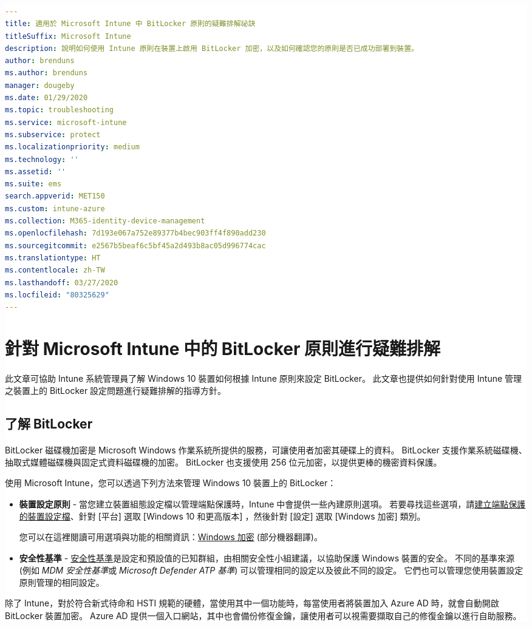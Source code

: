 ```yaml
---
title: 適用於 Microsoft Intune 中 BitLocker 原則的疑難排解祕訣
titleSuffix: Microsoft Intune
description: 說明如何使用 Intune 原則在裝置上啟用 BitLocker 加密，以及如何確認您的原則是否已成功部署到裝置。
author: brenduns
ms.author: brenduns
manager: dougeby
ms.date: 01/29/2020
ms.topic: troubleshooting
ms.service: microsoft-intune
ms.subservice: protect
ms.localizationpriority: medium
ms.technology: ''
ms.assetid: ''
ms.suite: ems
search.appverid: MET150
ms.custom: intune-azure
ms.collection: M365-identity-device-management
ms.openlocfilehash: 7d193e067a752e89377b4bec903ff4f890add230
ms.sourcegitcommit: e2567b5beaf6c5bf45a2d493b8ac05d996774cac
ms.translationtype: HT
ms.contentlocale: zh-TW
ms.lasthandoff: 03/27/2020
ms.locfileid: "80325629"
---
```

# <a name="troubleshoot-bitlocker-policies-in-microsoft-intune"></a>針對 Microsoft Intune 中的 BitLocker 原則進行疑難排解

此文章可協助 Intune 系統管理員了解 Windows 10 裝置如何根據 Intune 原則來設定 BitLocker。 此文章也提供如何針對使用 Intune 管理之裝置上的 BitLocker 設定問題進行疑難排解的指導方針。  

## <a name="understanding-bitlocker"></a>了解 BitLocker

BitLocker 磁碟機加密是 Microsoft Windows 作業系統所提供的服務，可讓使用者加密其硬碟上的資料。 BitLocker 支援作業系統磁碟機、抽取式媒體磁碟機與固定式資料磁碟機的加密。 BitLocker 也支援使用 256 位元加密，以提供更棒的機密資料保護。  

使用 Microsoft Intune，您可以透過下列方法來管理 Windows 10 裝置上的 BitLocker：

- **裝置設定原則** - 當您建立裝置組態設定檔以管理端點保護時，Intune 中會提供一些內建原則選項。 若要尋找這些選項，請[建立端點保護的裝置設定檔](endpoint-protection-configure.md#create-a-device-profile-containing-endpoint-protection-settings)、針對 [平台]  選取 [Windows 10 和更高版本]  ，然後針對 [設定]  選取 [Windows 加密]  類別。 

   您可以在這裡閱讀可用選項與功能的相關資訊：[Windows 加密](https://docs.microsoft.com/intune/endpoint-protection-windows-10#windows-encryption) \(部分機器翻譯\)。

- **安全性基準** - [安全性基準](security-baselines.md)是設定和預設值的已知群組，由相關安全性小組建議，以協助保護 Windows 裝置的安全。 不同的基準來源 (例如 *MDM 安全性基準*或 *Microsoft Defender ATP 基準*) 可以管理相同的設定以及彼此不同的設定。 它們也可以管理您使用裝置設定原則管理的相同設定。 

除了 Intune，對於符合新式待命和 HSTI 規範的硬體，當使用其中一個功能時，每當使用者將裝置加入 Azure AD 時，就會自動開啟 BitLocker 裝置加密。 Azure AD 提供一個入口網站，其中也會備份修復金鑰，讓使用者可以視需要擷取自己的修復金鑰以進行自助服務。
